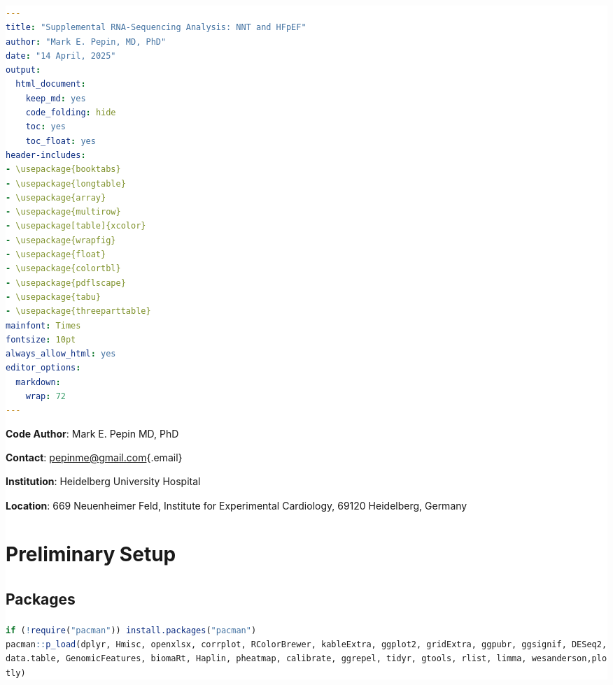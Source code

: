 ```yaml
---
title: "Supplemental RNA-Sequencing Analysis: NNT and HFpEF"
author: "Mark E. Pepin, MD, PhD"
date: "14 April, 2025"
output:
  html_document:
    keep_md: yes
    code_folding: hide
    toc: yes
    toc_float: yes
header-includes:
- \usepackage{booktabs}
- \usepackage{longtable}
- \usepackage{array}
- \usepackage{multirow}
- \usepackage[table]{xcolor}
- \usepackage{wrapfig}
- \usepackage{float}
- \usepackage{colortbl}
- \usepackage{pdflscape}
- \usepackage{tabu}
- \usepackage{threeparttable}
mainfont: Times
fontsize: 10pt
always_allow_html: yes
editor_options: 
  markdown: 
    wrap: 72
---
```




**Code Author**: Mark E. Pepin MD, PhD

**Contact**: [pepinme\@gmail.com](mailto:pepinme@gmail.com){.email}

**Institution**: Heidelberg University Hospital

**Location**: 669 Neuenheimer Feld, Institute for Experimental
Cardiology, 69120 Heidelberg, Germany

# Preliminary Setup

## Packages


``` r
if (!require("pacman")) install.packages("pacman")
pacman::p_load(dplyr, Hmisc, openxlsx, corrplot, RColorBrewer, kableExtra, ggplot2, gridExtra, ggpubr, ggsignif, DESeq2, data.table, GenomicFeatures, biomaRt, Haplin, pheatmap, calibrate, ggrepel, tidyr, gtools, rlist, limma, wesanderson,plotly)
```
